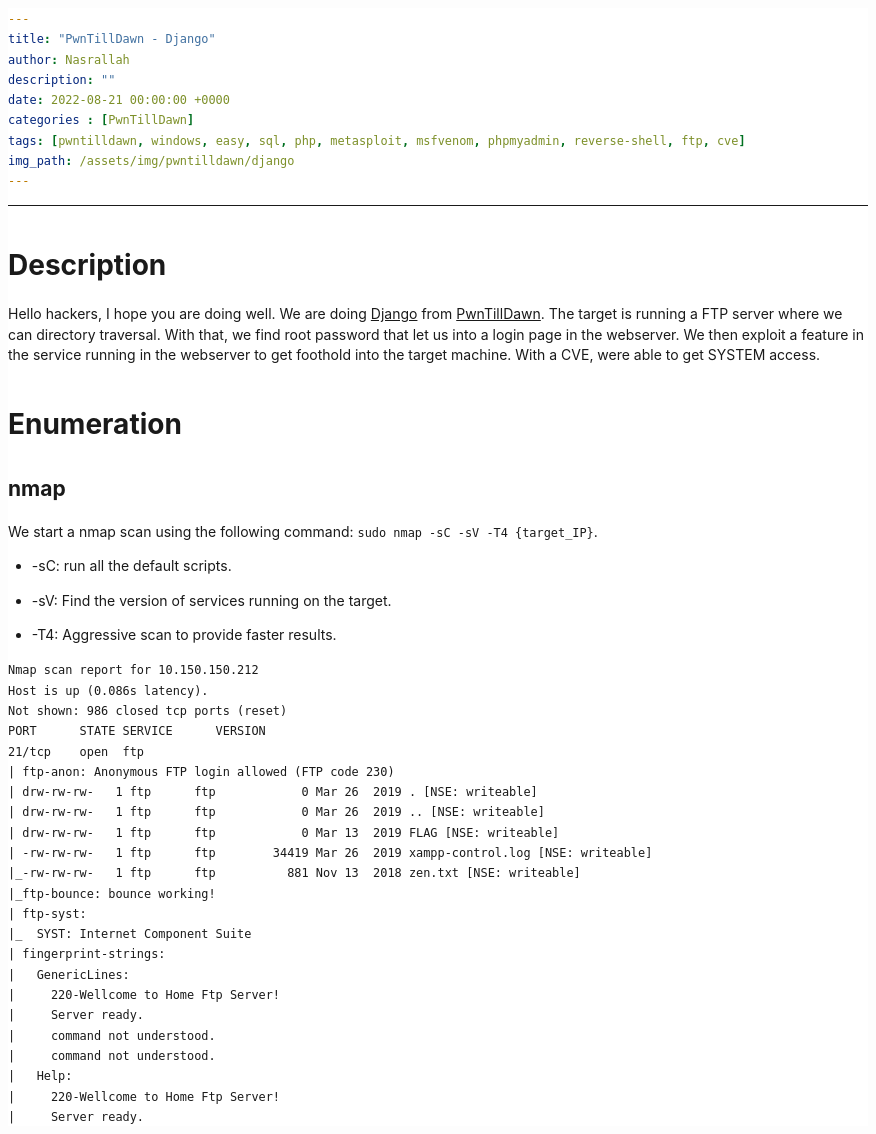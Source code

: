```yaml
---
title: "PwnTillDawn - Django"
author: Nasrallah
description: ""
date: 2022-08-21 00:00:00 +0000
categories : [PwnTillDawn]
tags: [pwntilldawn, windows, easy, sql, php, metasploit, msfvenom, phpmyadmin, reverse-shell, ftp, cve]
img_path: /assets/img/pwntilldawn/django
---
```


---


# **Description**

Hello hackers, I hope you are doing well. We are doing [Django](https://online.pwntilldawn.com/Target/Show/7) from [PwnTillDawn](https://online.pwntilldawn.com/). The target is running a FTP server where we can directory traversal. With that, we find root password that let us into a login page in the webserver. We then exploit a feature in the service running in the webserver to get foothold into the target machine. With a CVE, were able to get SYSTEM access.

# **Enumeration**

## nmap

We start a nmap scan using the following command: `sudo nmap -sC -sV -T4 {target_IP}`.

- -sC: run all the default scripts.

- -sV: Find the version of services running on the target.

- -T4: Aggressive scan to provide faster results.

```terminal
Nmap scan report for 10.150.150.212                                           
Host is up (0.086s latency).                                                  
Not shown: 986 closed tcp ports (reset)                                       
PORT      STATE SERVICE      VERSION                                          
21/tcp    open  ftp                                                                                                                                          
| ftp-anon: Anonymous FTP login allowed (FTP code 230)                                                                                                       
| drw-rw-rw-   1 ftp      ftp            0 Mar 26  2019 . [NSE: writeable]
| drw-rw-rw-   1 ftp      ftp            0 Mar 26  2019 .. [NSE: writeable]
| drw-rw-rw-   1 ftp      ftp            0 Mar 13  2019 FLAG [NSE: writeable]
| -rw-rw-rw-   1 ftp      ftp        34419 Mar 26  2019 xampp-control.log [NSE: writeable]
|_-rw-rw-rw-   1 ftp      ftp          881 Nov 13  2018 zen.txt [NSE: writeable]    
|_ftp-bounce: bounce working!                                                 
| ftp-syst:                                                                   
|_  SYST: Internet Component Suite                                            
| fingerprint-strings:                                                        
|   GenericLines:    
|     220-Wellcome to Home Ftp Server!                                        
|     Server ready.                                                           
|     command not understood.    
|     command not understood.                                                                                                                                
|   Help:                                                                     
|     220-Wellcome to Home Ftp Server!                                        
|     Server ready.  
```